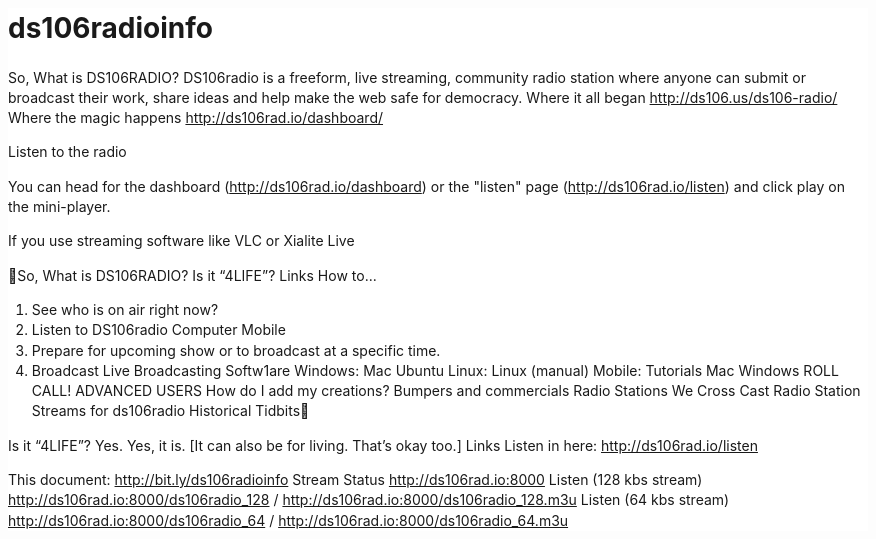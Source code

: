 ds106radioinfo
==============


So, What is DS106RADIO? 
DS106radio is a freeform, live streaming, community radio station where anyone can submit or broadcast their work, share ideas and help make the web safe for democracy.
Where it all began http://ds106.us/ds106-radio/
Where the magic happens http://ds106rad.io/dashboard/

Listen to the radio

You can head for the dashboard (http://ds106rad.io/dashboard) or the "listen" page (http://ds106rad.io/listen) and click play on the mini-player.

If you use streaming software like VLC or Xialite Live


So, What is DS106RADIO?
Is it “4LIFE”?
Links
How to...
1. See who is on air right now?
2. Listen to DS106radio
Computer
Mobile
3. Prepare for upcoming show or to broadcast at a specific time.
4. Broadcast Live
Broadcasting Softw1are
Windows:
Mac
Ubuntu Linux:
Linux (manual)
Mobile:
Tutorials
Mac
Windows
ROLL CALL!
ADVANCED USERS
How do I add my creations?
Bumpers and commercials
Radio Stations We Cross Cast
Radio Station Streams for ds106radio
Historical Tidbits


Is it “4LIFE”?
Yes. Yes, it is. [It can also be for living. That’s okay too.] 
Links
Listen in here: http://ds106rad.io/listen

This document: http://bit.ly/ds106radioinfo
Stream Status http://ds106rad.io:8000 
Listen (128 kbs stream) http://ds106rad.io:8000/ds106radio_128 / http://ds106rad.io:8000/ds106radio_128.m3u 
Listen (64 kbs stream) http://ds106rad.io:8000/ds106radio_64 / http://ds106rad.io:8000/ds106radio_64.m3u 
